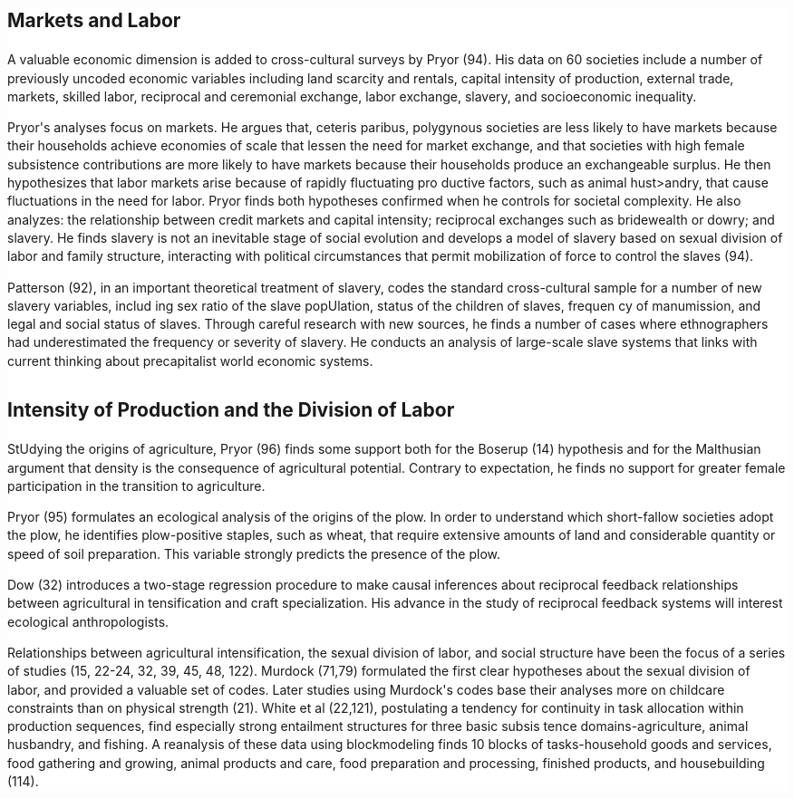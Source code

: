 
## Markets and Labor

A valuable economic dimension is added to cross-cultural surveys by Pryor (94). His data on 60 societies include a number of previously uncoded economic variables including land scarcity and rentals, capital intensity of production, external trade, markets, skilled labor, reciprocal and ceremonial exchange, labor exchange, slavery, and socioeconomic inequality.

Pryor's analyses focus on markets. He argues that, ceteris paribus, polygynous societies are less likely to have markets because their households achieve economies of scale that lessen the need for market exchange, and that societies with high female subsistence contributions are more likely to have markets because their households produce an exchangeable surplus. He then hypothesizes that labor markets arise because of rapidly fluctuating pro ductive factors, such as animal hust>andry, that cause fluctuations in the need for labor. Pryor finds both hypotheses confirmed when he controls for societal complexity. He also analyzes: the relationship between credit markets and capital intensity; reciprocal exchanges such as bridewealth or dowry; and slavery. He finds slavery is not an inevitable stage of social evolution and develops a model of slavery based on sexual division of labor and family structure, interacting with political circumstances that permit mobilization of force to control the slaves (94).

Patterson (92), in an important theoretical treatment of slavery, codes the standard cross-cultural sample for a number of new slavery variables, includ ing sex ratio of the slave popUlation, status of the children of slaves, frequen cy of manumission, and legal and social status of slaves. Through careful research with new sources, he finds a number of cases where ethnographers had underestimated the frequency or severity of slavery. He conducts an analysis of large-scale slave systems that links with current thinking about precapitalist world economic systems.


## Intensity of Production and the Division of Labor

StUdying the origins of agriculture, Pryor (96) finds some support both for the Boserup (14) hypothesis and for the Malthusian argument that density is the consequence of agricultural potential. Contrary to expectation, he finds no support for greater female participation in the transition to agriculture.

Pryor (95) formulates an ecological analysis of the origins of the plow. In order to understand which short-fallow societies adopt the plow, he identifies plow-positive staples, such as wheat, that require extensive amounts of land and considerable quantity or speed of soil preparation. This variable strongly predicts the presence of the plow.

Dow (32) introduces a two-stage regression procedure to make causal inferences about reciprocal feedback relationships between agricultural in tensification and craft specialization. His advance in the study of reciprocal feedback systems will interest ecological anthropologists.

Relationships between agricultural intensification, the sexual division of labor, and social structure have been the focus of a series of studies (15, 22-24, 32, 39, 45, 48, 122). Murdock (71,79) formulated the first clear hypotheses about the sexual division of labor, and provided a valuable set of codes. Later studies using Murdock's codes base their analyses more on childcare constraints than on physical strength (21). White et al (22,121), postulating a tendency for continuity in task allocation within production sequences, find especially strong entailment structures for three basic subsis tence domains-agriculture, animal husbandry, and fishing. A reanalysis of these data using blockmodeling finds 10 blocks of tasks-household goods and services, food gathering and growing, animal products and care, food preparation and processing, finished products, and housebuiIding (114).
